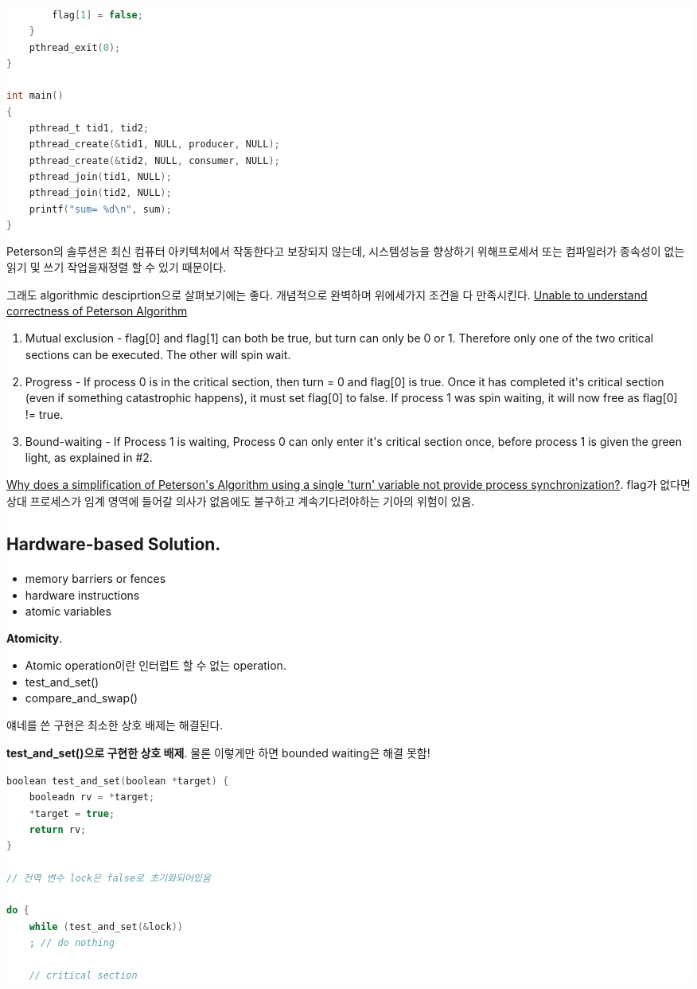 ```c
        flag[1] = false;
    }
    pthread_exit(0);
}

int main()
{
    pthread_t tid1, tid2;
    pthread_create(&tid1, NULL, producer, NULL);
    pthread_create(&tid2, NULL, consumer, NULL);
    pthread_join(tid1, NULL);
    pthread_join(tid2, NULL);
    printf("sum= %d\n", sum);
}
```

Peterson의 솔루션은 최신 컴퓨터 아키텍처에서 작동한다고 보장되지 않는데, 시스템성능을 향상하기 위해프로세서 또는 컴파일러가 종속성이 없는 읽기 및 쓰기 작업을재정렬 할 수 있기 때문이다.

그래도 algorithmic desciprtion으로 살펴보기에는 좋다. 개념적으로 완벽하며 위에세가지 조건을 다 만족시킨다. [Unable to understand correctness of Peterson Algorithm](https://stackoverflow.com/questions/4849077/unable-to-understand-correctness-of-peterson-algorithm)

1. Mutual exclusion - flag[0] and flag[1] can both be true, but turn can only be 0 or 1. Therefore only one of the two critical sections can be executed. The other will spin wait.

2. Progress - If process 0 is in the critical section, then turn = 0 and flag[0] is true. Once it has completed it's critical section (even if something catastrophic happens), it must set flag[0] to false. If process 1 was spin waiting, it will now free as flag[0] != true.

3. Bound-waiting - If Process 1 is waiting, Process 0 can only enter it's critical section once, before process 1 is given the green light, as explained in #2.

[Why does a simplification of Peterson's Algorithm using a single 'turn' variable not provide process synchronization?](https://stackoverflow.com/questions/48385998/why-does-a-simplification-of-petersons-algorithm-using-a-single-turn-variable). flag가 없다면 상대 프로세스가 임계 영역에 들어갈 의사가 없음에도 불구하고 계속기다려야하는 기아의 위험이 있음.

## Hardware-based Solution.

- memory barriers or fences
- hardware instructions
- atomic variables

**Atomicity**.

- Atomic operation이란 인터럽트 할 수 없는 operation.
- test_and_set()
- compare_and_swap()

얘네를 쓴 구현은 최소한 상호 배제는 해결된다.

**test_and_set()으로 구현한 상호 배제**. 물론 이렇게만 하면 bounded waiting은 해결 못함!

```c
boolean test_and_set(boolean *target) {
    booleadn rv = *target;
    *target = true;
    return rv;
}

// 전역 변수 lock은 false로 초기화되어있음

do {
    while (test_and_set(&lock))
    ; // do nothing

    // critical section
```